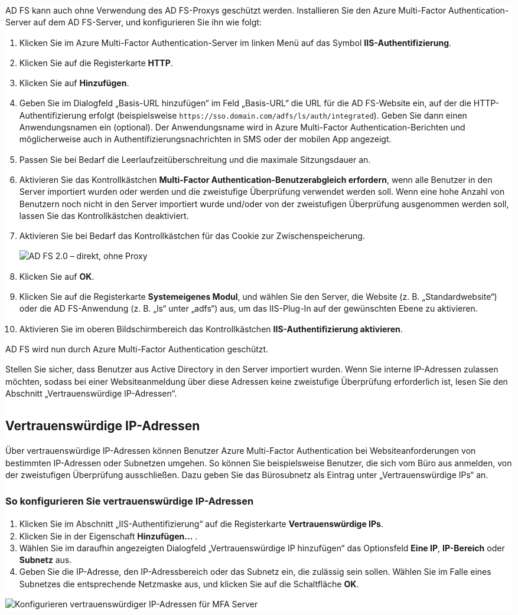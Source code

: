 AD FS kann auch ohne Verwendung des AD FS-Proxys geschützt werden. Installieren Sie den Azure Multi-Factor Authentication-Server auf dem AD FS-Server, und konfigurieren Sie ihn wie folgt:

1. Klicken Sie im Azure Multi-Factor Authentication-Server im linken Menü auf das Symbol **IIS-Authentifizierung**.
2. Klicken Sie auf die Registerkarte **HTTP**.
3. Klicken Sie auf **Hinzufügen**.
4. Geben Sie im Dialogfeld „Basis-URL hinzufügen“ im Feld „Basis-URL“ die URL für die AD FS-Website ein, auf der die HTTP-Authentifizierung erfolgt (beispielsweise `https://sso.domain.com/adfs/ls/auth/integrated`). Geben Sie dann einen Anwendungsnamen ein (optional). Der Anwendungsname wird in Azure Multi-Factor Authentication-Berichten und möglicherweise auch in Authentifizierungsnachrichten in SMS oder der mobilen App angezeigt.
5. Passen Sie bei Bedarf die Leerlaufzeitüberschreitung und die maximale Sitzungsdauer an.
6. Aktivieren Sie das Kontrollkästchen **Multi-Factor Authentication-Benutzerabgleich erfordern**, wenn alle Benutzer in den Server importiert wurden oder werden und die zweistufige Überprüfung verwendet werden soll. Wenn eine hohe Anzahl von Benutzern noch nicht in den Server importiert wurde und/oder von der zweistufigen Überprüfung ausgenommen werden soll, lassen Sie das Kontrollkästchen deaktiviert.
7. Aktivieren Sie bei Bedarf das Kontrollkästchen für das Cookie zur Zwischenspeicherung.

   ![AD FS 2.0 – direkt, ohne Proxy](./media/howto-mfaserver-adfs-2/noproxy.png)

8. Klicken Sie auf **OK**.
9. Klicken Sie auf die Registerkarte **Systemeigenes Modul**, und wählen Sie den Server, die Website (z. B. „Standardwebsite“) oder die AD FS-Anwendung (z. B. „ls“ unter „adfs“) aus, um das IIS-Plug-In auf der gewünschten Ebene zu aktivieren.
10. Aktivieren Sie im oberen Bildschirmbereich das Kontrollkästchen **IIS-Authentifizierung aktivieren**.

AD FS wird nun durch Azure Multi-Factor Authentication geschützt.

Stellen Sie sicher, dass Benutzer aus Active Directory in den Server importiert wurden. Wenn Sie interne IP-Adressen zulassen möchten, sodass bei einer Websiteanmeldung über diese Adressen keine zweistufige Überprüfung erforderlich ist, lesen Sie den Abschnitt „Vertrauenswürdige IP-Adressen“.

## <a name="trusted-ips"></a>Vertrauenswürdige IP-Adressen

Über vertrauenswürdige IP-Adressen können Benutzer Azure Multi-Factor Authentication bei Websiteanforderungen von bestimmten IP-Adressen oder Subnetzen umgehen. So können Sie beispielsweise Benutzer, die sich vom Büro aus anmelden, von der zweistufigen Überprüfung ausschließen. Dazu geben Sie das Bürosubnetz als Eintrag unter „Vertrauenswürdige IPs“ an.

### <a name="to-configure-trusted-ips"></a>So konfigurieren Sie vertrauenswürdige IP-Adressen

1. Klicken Sie im Abschnitt „IIS-Authentifizierung“ auf die Registerkarte **Vertrauenswürdige IPs**.
2. Klicken Sie in der Eigenschaft **Hinzufügen…** .
3. Wählen Sie im daraufhin angezeigten Dialogfeld „Vertrauenswürdige IP hinzufügen“ das Optionsfeld **Eine IP**, **IP-Bereich** oder **Subnetz** aus.
4. Geben Sie die IP-Adresse, den IP-Adressbereich oder das Subnetz ein, die zulässig sein sollen. Wählen Sie im Falle eines Subnetzes die entsprechende Netzmaske aus, und klicken Sie auf die Schaltfläche **OK**.

![Konfigurieren vertrauenswürdiger IP-Adressen für MFA Server](./media/howto-mfaserver-adfs-2/trusted.png)

